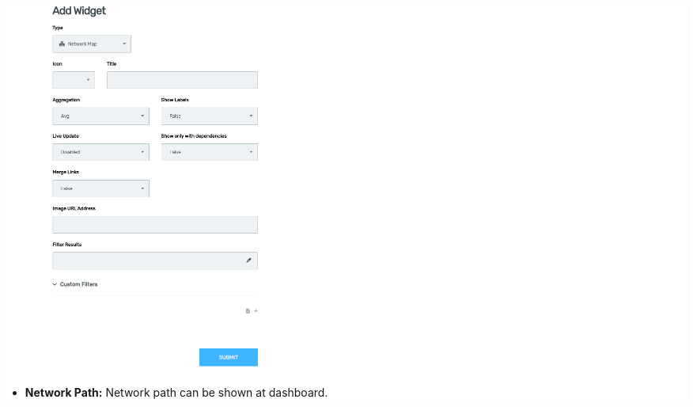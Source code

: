 <figure><img src="../.gitbook/assets/image (883).png" alt="" width="296"><figcaption></figcaption></figure>

</div>

* **Network Path:** Network path can be shown at dashboard.
